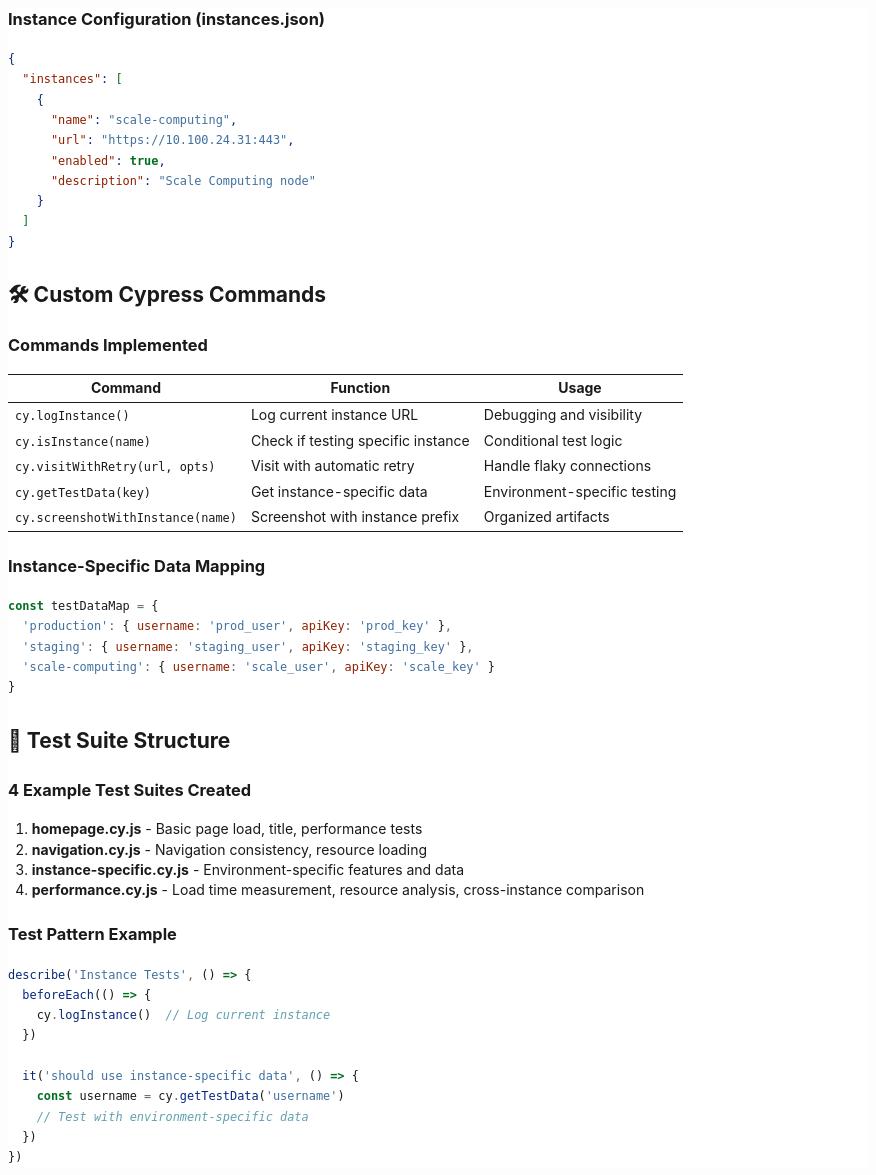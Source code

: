 ### Instance Configuration (instances.json)
```json
{
  "instances": [
    {
      "name": "scale-computing",
      "url": "https://10.100.24.31:443",
      "enabled": true,
      "description": "Scale Computing node"
    }
  ]
}
```

## 🛠️ Custom Cypress Commands

### Commands Implemented
| Command | Function | Usage |
|---------|----------|-------|
| `cy.logInstance()` | Log current instance URL | Debugging and visibility |
| `cy.isInstance(name)` | Check if testing specific instance | Conditional test logic |
| `cy.visitWithRetry(url, opts)` | Visit with automatic retry | Handle flaky connections |
| `cy.getTestData(key)` | Get instance-specific data | Environment-specific testing |
| `cy.screenshotWithInstance(name)` | Screenshot with instance prefix | Organized artifacts |

### Instance-Specific Data Mapping
```javascript
const testDataMap = {
  'production': { username: 'prod_user', apiKey: 'prod_key' },
  'staging': { username: 'staging_user', apiKey: 'staging_key' },
  'scale-computing': { username: 'scale_user', apiKey: 'scale_key' }
}
```

## 🧪 Test Suite Structure

### 4 Example Test Suites Created
1. **homepage.cy.js** - Basic page load, title, performance tests
2. **navigation.cy.js** - Navigation consistency, resource loading
3. **instance-specific.cy.js** - Environment-specific features and data
4. **performance.cy.js** - Load time measurement, resource analysis, cross-instance comparison

### Test Pattern Example
```javascript
describe('Instance Tests', () => {
  beforeEach(() => {
    cy.logInstance()  // Log current instance
  })
  
  it('should use instance-specific data', () => {
    const username = cy.getTestData('username')
    // Test with environment-specific data
  })
})
```
